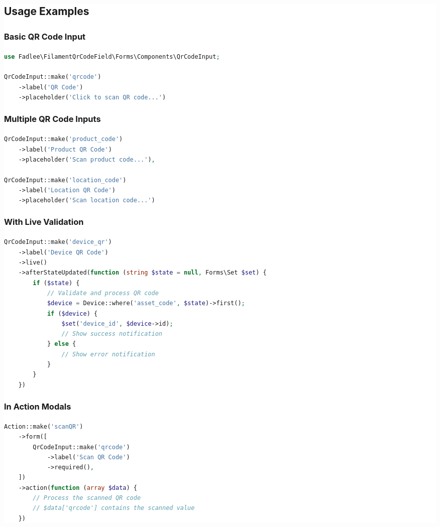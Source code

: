 ## Usage Examples

### Basic QR Code Input

```php
use Fadlee\FilamentQrCodeField\Forms\Components\QrCodeInput;

QrCodeInput::make('qrcode')
    ->label('QR Code')
    ->placeholder('Click to scan QR code...')
```

### Multiple QR Code Inputs

```php
QrCodeInput::make('product_code')
    ->label('Product QR Code')
    ->placeholder('Scan product code...'),

QrCodeInput::make('location_code')
    ->label('Location QR Code')
    ->placeholder('Scan location code...')
```

### With Live Validation

```php
QrCodeInput::make('device_qr')
    ->label('Device QR Code')
    ->live()
    ->afterStateUpdated(function (string $state = null, Forms\Set $set) {
        if ($state) {
            // Validate and process QR code
            $device = Device::where('asset_code', $state)->first();
            if ($device) {
                $set('device_id', $device->id);
                // Show success notification
            } else {
                // Show error notification
            }
        }
    })
```

### In Action Modals

```php
Action::make('scanQR')
    ->form([
        QrCodeInput::make('qrcode')
            ->label('Scan QR Code')
            ->required(),
    ])
    ->action(function (array $data) {
        // Process the scanned QR code
        // $data['qrcode'] contains the scanned value
    })
```
